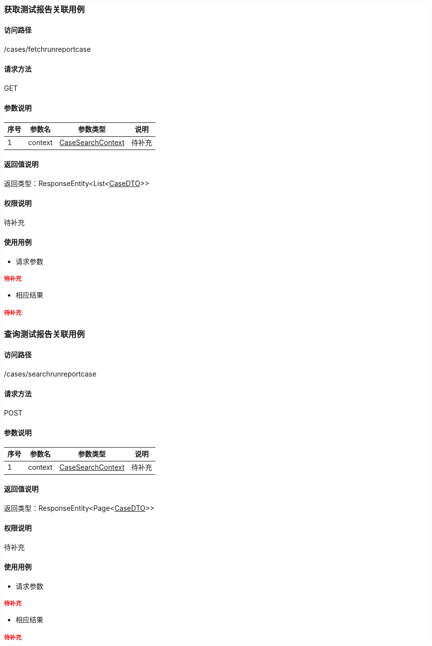 ### 获取测试报告关联用例
#### 访问路径
/cases/fetchrunreportcase

#### 请求方法
GET

#### 参数说明
| 序号 | 参数名 | 参数类型 | 说明 |
| -- | -- | -- | -- |
| 1 | context | [CaseSearchContext](#CaseSearchContext) | 待补充 |

#### 返回值说明
返回类型：ResponseEntity<List<[CaseDTO](#CaseDTO)>>

#### 权限说明
待补充

#### 使用用例
- 请求参数
```json
待补充
```
- 相应结果
```json
待补充
```

### 查询测试报告关联用例
#### 访问路径
/cases/searchrunreportcase

#### 请求方法
POST

#### 参数说明
| 序号 | 参数名 | 参数类型 | 说明 |
| -- | -- | -- | -- |
| 1 | context | [CaseSearchContext](#CaseSearchContext) | 待补充 |

#### 返回值说明
返回类型：ResponseEntity<Page<[CaseDTO](#CaseDTO)>>

#### 权限说明
待补充

#### 使用用例
- 请求参数
```json
待补充
```
- 相应结果
```json
待补充
```
